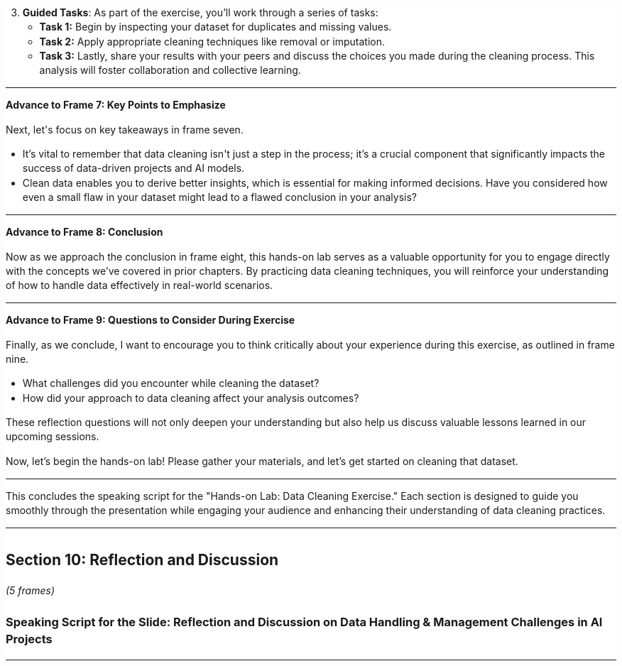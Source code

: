 3. **Guided Tasks**: As part of the exercise, you’ll work through a series of tasks:
   - **Task 1:** Begin by inspecting your dataset for duplicates and missing values.
   - **Task 2:** Apply appropriate cleaning techniques like removal or imputation.
   - **Task 3:** Lastly, share your results with your peers and discuss the choices you made during the cleaning process. This analysis will foster collaboration and collective learning.

---

**Advance to Frame 7: Key Points to Emphasize**

Next, let's focus on key takeaways in frame seven. 

- It’s vital to remember that data cleaning isn't just a step in the process; it’s a crucial component that significantly impacts the success of data-driven projects and AI models. 
- Clean data enables you to derive better insights, which is essential for making informed decisions. Have you considered how even a small flaw in your dataset might lead to a flawed conclusion in your analysis?

---

**Advance to Frame 8: Conclusion**

Now as we approach the conclusion in frame eight, this hands-on lab serves as a valuable opportunity for you to engage directly with the concepts we’ve covered in prior chapters. By practicing data cleaning techniques, you will reinforce your understanding of how to handle data effectively in real-world scenarios.

---

**Advance to Frame 9: Questions to Consider During Exercise**

Finally, as we conclude, I want to encourage you to think critically about your experience during this exercise, as outlined in frame nine. 

- What challenges did you encounter while cleaning the dataset? 
- How did your approach to data cleaning affect your analysis outcomes? 

These reflection questions will not only deepen your understanding but also help us discuss valuable lessons learned in our upcoming sessions. 

Now, let’s begin the hands-on lab! Please gather your materials, and let’s get started on cleaning that dataset. 

---

This concludes the speaking script for the "Hands-on Lab: Data Cleaning Exercise." Each section is designed to guide you smoothly through the presentation while engaging your audience and enhancing their understanding of data cleaning practices.

---

## Section 10: Reflection and Discussion
*(5 frames)*

### Speaking Script for the Slide: Reflection and Discussion on Data Handling & Management Challenges in AI Projects

---